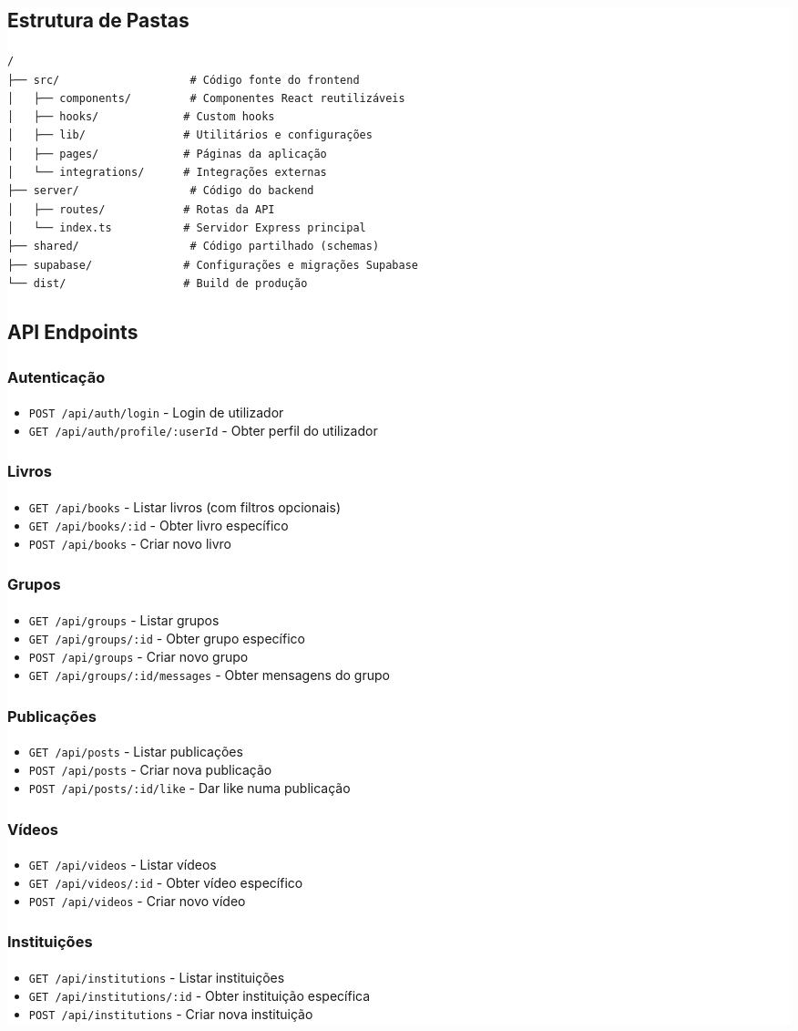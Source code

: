 ## Estrutura de Pastas

```
/
├── src/                    # Código fonte do frontend
│   ├── components/         # Componentes React reutilizáveis
│   ├── hooks/             # Custom hooks
│   ├── lib/               # Utilitários e configurações
│   ├── pages/             # Páginas da aplicação
│   └── integrations/      # Integrações externas
├── server/                 # Código do backend
│   ├── routes/            # Rotas da API
│   └── index.ts           # Servidor Express principal
├── shared/                 # Código partilhado (schemas)
├── supabase/              # Configurações e migrações Supabase
└── dist/                  # Build de produção
```

## API Endpoints

### Autenticação
- `POST /api/auth/login` - Login de utilizador
- `GET /api/auth/profile/:userId` - Obter perfil do utilizador

### Livros
- `GET /api/books` - Listar livros (com filtros opcionais)
- `GET /api/books/:id` - Obter livro específico
- `POST /api/books` - Criar novo livro

### Grupos
- `GET /api/groups` - Listar grupos
- `GET /api/groups/:id` - Obter grupo específico
- `POST /api/groups` - Criar novo grupo
- `GET /api/groups/:id/messages` - Obter mensagens do grupo

### Publicações
- `GET /api/posts` - Listar publicações
- `POST /api/posts` - Criar nova publicação
- `POST /api/posts/:id/like` - Dar like numa publicação

### Vídeos
- `GET /api/videos` - Listar vídeos
- `GET /api/videos/:id` - Obter vídeo específico
- `POST /api/videos` - Criar novo vídeo

### Instituições
- `GET /api/institutions` - Listar instituições
- `GET /api/institutions/:id` - Obter instituição específica
- `POST /api/institutions` - Criar nova instituição
